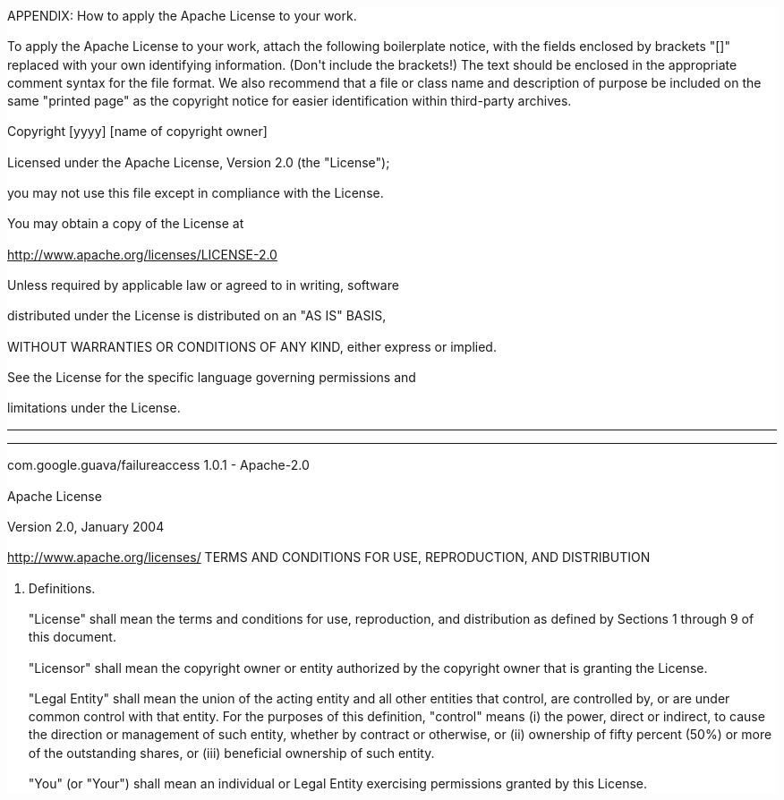 APPENDIX: How to apply the Apache License to your work.

To apply the Apache License to your work, attach the following boilerplate notice, with the fields enclosed by brackets "[]" replaced with your own identifying information. (Don't include the brackets!) The text should be enclosed in the appropriate comment syntax for the file format. We also recommend that a file or class name and description of purpose be included on the same "printed page" as the copyright notice for easier identification within third-party archives.

Copyright [yyyy] [name of copyright owner]

Licensed under the Apache License, Version 2.0 (the "License");

you may not use this file except in compliance with the License.

You may obtain a copy of the License at

http://www.apache.org/licenses/LICENSE-2.0

Unless required by applicable law or agreed to in writing, software

distributed under the License is distributed on an "AS IS" BASIS,

WITHOUT WARRANTIES OR CONDITIONS OF ANY KIND, either express or implied.

See the License for the specific language governing permissions and

limitations under the License.

---------------------------------------------------------

---------------------------------------------------------

com.google.guava/failureaccess 1.0.1 - Apache-2.0



Apache License

Version 2.0, January 2004

http://www.apache.org/licenses/ TERMS AND CONDITIONS FOR USE, REPRODUCTION, AND DISTRIBUTION

   1. Definitions.

      

      "License" shall mean the terms and conditions for use, reproduction, and distribution as defined by Sections 1 through 9 of this document.

      

      "Licensor" shall mean the copyright owner or entity authorized by the copyright owner that is granting the License.

      

      "Legal Entity" shall mean the union of the acting entity and all other entities that control, are controlled by, or are under common control with that entity. For the purposes of this definition, "control" means (i) the power, direct or indirect, to cause the direction or management of such entity, whether by contract or otherwise, or (ii) ownership of fifty percent (50%) or more of the outstanding shares, or (iii) beneficial ownership of such entity.

      

      "You" (or "Your") shall mean an individual or Legal Entity exercising permissions granted by this License.
